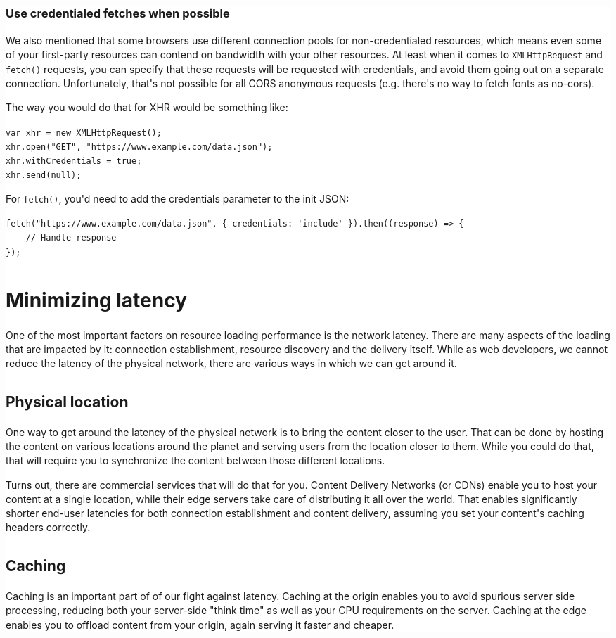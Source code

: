 ### Use credentialed fetches when possible

We also mentioned that some browsers use different connection pools for
non-credentialed resources, which means even some of your first-party
resources can contend on bandwidth with your other resources.
At least when it comes to `XMLHttpRequest` and `fetch()` requests, you
can specify that these requests will be requested with credentials, and
avoid them going out on a separate connection. Unfortunately, that's not
possible for all CORS anonymous requests (e.g. there's no way to fetch
fonts as no-cors).

The way you would do that for XHR would be something like:

```
var xhr = new XMLHttpRequest();
xhr.open("GET", "https://www.example.com/data.json");
xhr.withCredentials = true;
xhr.send(null);
```

For `fetch()`, you'd need to add the credentials parameter to the init JSON:

```
fetch("https://www.example.com/data.json", { credentials: 'include' }).then((response) => {
    // Handle response
});
```

# Minimizing latency
One of the most important factors on resource loading performance is the
network latency. There are many aspects of the loading that are impacted
by it: connection establishment, resource discovery and the delivery itself.
While as web developers, we cannot reduce the latency of the physical network,
there are various ways in which we can get around it.

## Physical location
One way to get around the latency of the physical network is to bring
the content closer to the user. That can be done by hosting the content
on various locations around the planet and serving users from the
location closer to them. While you could do that, that will require you
to synchronize the content between those different locations.

Turns out, there are commercial services that will do that for you.
Content Delivery Networks (or CDNs) enable you to host your content at a
single location, while their edge servers take care of distributing it
all over the world. That enables significantly shorter end-user
latencies for both connection establishment and content delivery, 
assuming you set your content's caching headers correctly.

## Caching
Caching is an important part of of our fight against latency. Caching at
the origin enables you to avoid spurious server side processing,
reducing both your server-side "think time" as well as your CPU
requirements on the server. Caching at the edge enables you to offload
content from your origin, again serving it faster and cheaper.
